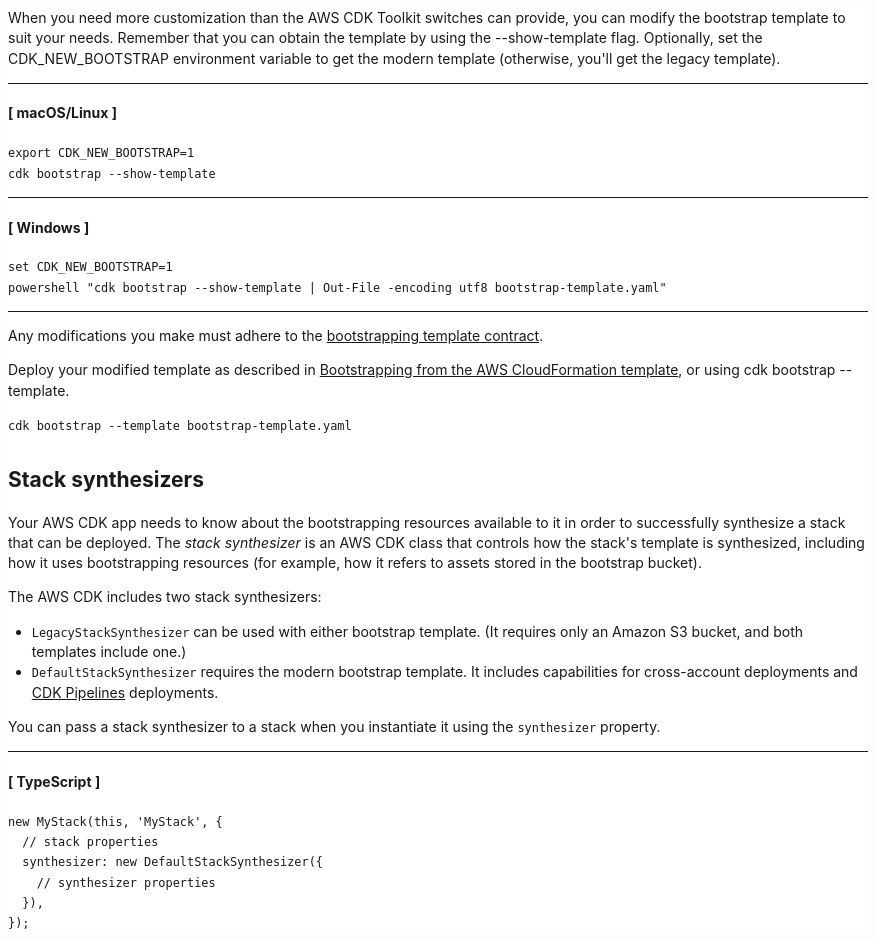 When you need more customization than the AWS CDK Toolkit switches can provide, you can modify the bootstrap template to suit your needs\. Remember that you can obtain the template by using the \-\-show\-template flag\. Optionally, set the CDK\_NEW\_BOOTSTRAP environment variable to get the modern template \(otherwise, you'll get the legacy template\)\.

------
#### [ macOS/Linux ]

```
export CDK_NEW_BOOTSTRAP=1
cdk bootstrap --show-template
```

------
#### [ Windows ]

```
set CDK_NEW_BOOTSTRAP=1
powershell "cdk bootstrap --show-template | Out-File -encoding utf8 bootstrap-template.yaml"
```

------

Any modifications you make must adhere to the [bootstrapping template contract](#bootstrapping-contract)\.

Deploy your modified template as described in [Bootstrapping from the AWS CloudFormation template](#bootstrapping-howto-cfn), or using cdk bootstrap \-\-template\.

```
cdk bootstrap --template bootstrap-template.yaml
```

## Stack synthesizers<a name="bootstrapping-synthesizers"></a>

Your AWS CDK app needs to know about the bootstrapping resources available to it in order to successfully synthesize a stack that can be deployed\. The *stack synthesizer* is an AWS CDK class that controls how the stack's template is synthesized, including how it uses bootstrapping resources \(for example, how it refers to assets stored in the bootstrap bucket\)\.

The AWS CDK includes two stack synthesizers:
+ `LegacyStackSynthesizer` can be used with either bootstrap template\. \(It requires only an Amazon S3 bucket, and both templates include one\.\)
+ `DefaultStackSynthesizer` requires the modern bootstrap template\. It includes capabilities for cross\-account deployments and [CDK Pipelines](cdk_pipeline.md) deployments\.

You can pass a stack synthesizer to a stack when you instantiate it using the `synthesizer` property\.

------
#### [ TypeScript ]

```
new MyStack(this, 'MyStack', {
  // stack properties
  synthesizer: new DefaultStackSynthesizer({
    // synthesizer properties
  }),
});
```
